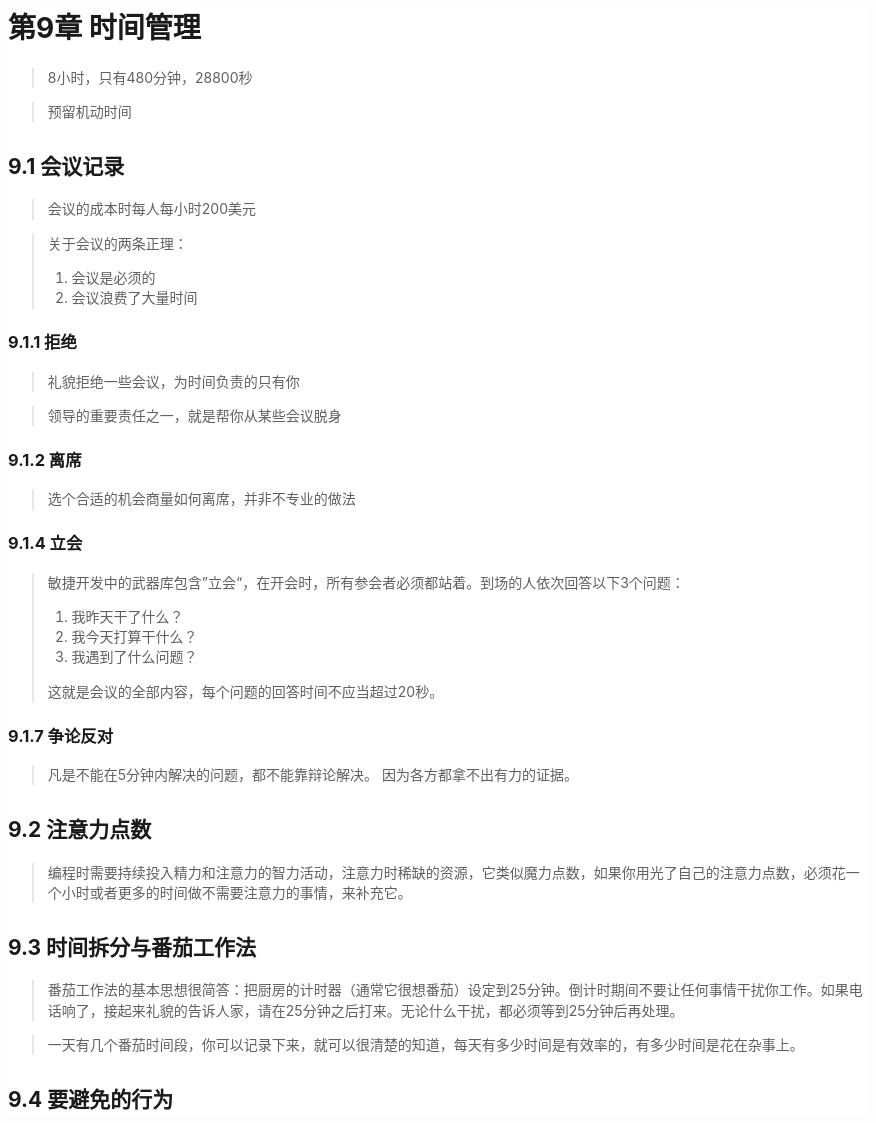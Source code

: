 # 第9章 时间管理

> 8小时，只有480分钟，28800秒

> 预留机动时间

## 9.1 会议记录

> 会议的成本时每人每小时200美元

> 关于会议的两条正理：
>
> 1. 会议是必须的
> 2. 会议浪费了大量时间

### 9.1.1 拒绝

> 礼貌拒绝一些会议，为时间负责的只有你

> 领导的重要责任之一，就是帮你从某些会议脱身

### 9.1.2 离席

> 选个合适的机会商量如何离席，并非不专业的做法

### 9.1.4 立会

> 敏捷开发中的武器库包含”立会“，在开会时，所有参会者必须都站着。到场的人依次回答以下3个问题：
>
> 1. 我昨天干了什么？
> 2. 我今天打算干什么？
> 3. 我遇到了什么问题？
>
> 这就是会议的全部内容，每个问题的回答时间不应当超过20秒。

### 9.1.7 争论反对

> 凡是不能在5分钟内解决的问题，都不能靠辩论解决。 因为各方都拿不出有力的证据。

## 9.2 注意力点数

> 编程时需要持续投入精力和注意力的智力活动，注意力时稀缺的资源，它类似魔力点数，如果你用光了自己的注意力点数，必须花一个小时或者更多的时间做不需要注意力的事情，来补充它。

## 9.3 时间拆分与番茄工作法

> 番茄工作法的基本思想很简答：把厨房的计时器（通常它很想番茄）设定到25分钟。倒计时期间不要让任何事情干扰你工作。如果电话响了，接起来礼貌的告诉人家，请在25分钟之后打来。无论什么干扰，都必须等到25分钟后再处理。

> 一天有几个番茄时间段，你可以记录下来，就可以很清楚的知道，每天有多少时间是有效率的，有多少时间是花在杂事上。

## 9.4 要避免的行为
